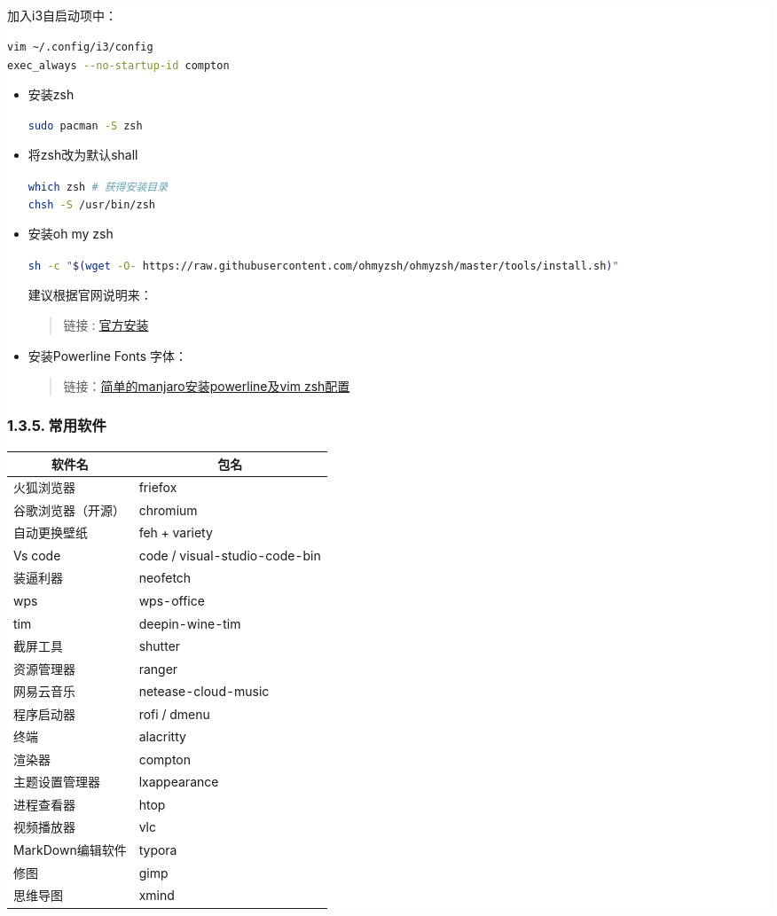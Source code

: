   加入i3自启动项中：

  ```bash
  vim ~/.config/i3/config
  exec_always --no-startup-id compton
  ```

- 安装zsh

  ```bash
  sudo pacman -S zsh
  ```

- 将zsh改为默认shall

  ```bash
  which zsh # 获得安装目录
  chsh -S /usr/bin/zsh
  ```

- 安装oh my zsh

  ```bash
  sh -c "$(wget -O- https://raw.githubusercontent.com/ohmyzsh/ohmyzsh/master/tools/install.sh)"
  ```

  建议根据官网说明来：

  > 链接 :  [官方安装](https://github.com/ohmyzsh/ohmyzsh#basic-installation )

- 安装Powerline Fonts 字体：

  > 链接：[简单的manjaro安装powerline及vim zsh配置]( https://blog.csdn.net/z924139546/article/details/79815788 )

### 1.3.5. 常用软件

| 软件名             | 包名                          |
| ------------------ | ----------------------------- |
| 火狐浏览器         | friefox                       |
| 谷歌浏览器（开源） | chromium                      |
| 自动更换壁纸       | feh + variety                 |
| Vs code            | code / visual-studio-code-bin |
| 装逼利器           | neofetch                      |
| wps                | wps-office                    |
| tim                | deepin-wine-tim               |
| 截屏工具           | shutter                     |
| 资源管理器         | ranger                        |
| 网易云音乐         | netease-cloud-music           |
| 程序启动器         | rofi / dmenu                  |
| 终端               | alacritty                     |
| 渲染器             | compton                       |
| 主题设置管理器     | lxappearance                  |
| 进程查看器         | htop                          |
| 视频播放器         | vlc                           |
| MarkDown编辑软件   | typora                        |
| 修图               | gimp                          |
| 思维导图           | xmind                         |